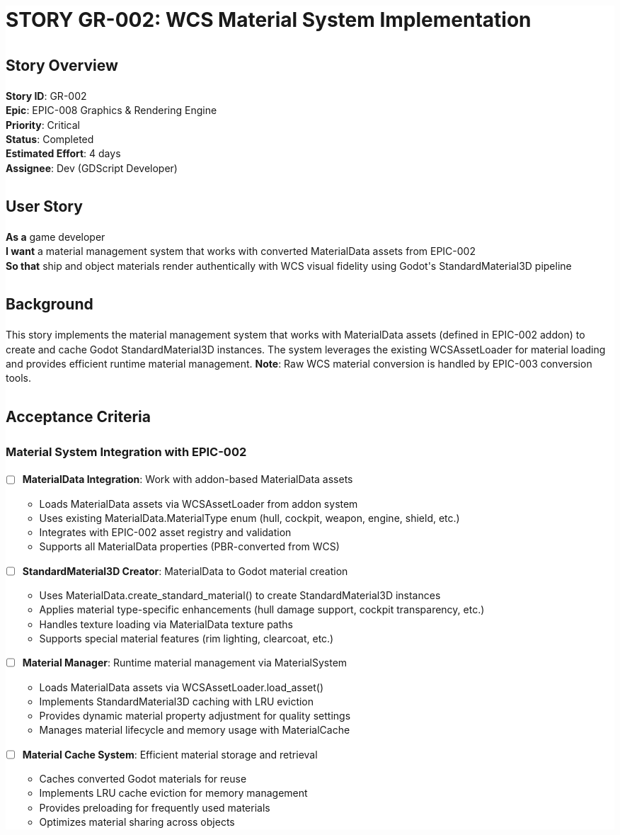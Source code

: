 # STORY GR-002: WCS Material System Implementation

## Story Overview
**Story ID**: GR-002  
**Epic**: EPIC-008 Graphics & Rendering Engine  
**Priority**: Critical  
**Status**: Completed  
**Estimated Effort**: 4 days  
**Assignee**: Dev (GDScript Developer)

## User Story
**As a** game developer  
**I want** a material management system that works with converted MaterialData assets from EPIC-002  
**So that** ship and object materials render authentically with WCS visual fidelity using Godot's StandardMaterial3D pipeline

## Background
This story implements the material management system that works with MaterialData assets (defined in EPIC-002 addon) to create and cache Godot StandardMaterial3D instances. The system leverages the existing WCSAssetLoader for material loading and provides efficient runtime material management. **Note**: Raw WCS material conversion is handled by EPIC-003 conversion tools.

## Acceptance Criteria

### Material System Integration with EPIC-002
- [ ] **MaterialData Integration**: Work with addon-based MaterialData assets
  - Loads MaterialData assets via WCSAssetLoader from addon system
  - Uses existing MaterialData.MaterialType enum (hull, cockpit, weapon, engine, shield, etc.)
  - Integrates with EPIC-002 asset registry and validation
  - Supports all MaterialData properties (PBR-converted from WCS)

- [ ] **StandardMaterial3D Creator**: MaterialData to Godot material creation
  - Uses MaterialData.create_standard_material() to create StandardMaterial3D instances
  - Applies material type-specific enhancements (hull damage support, cockpit transparency, etc.)
  - Handles texture loading via MaterialData texture paths
  - Supports special material features (rim lighting, clearcoat, etc.)

- [ ] **Material Manager**: Runtime material management via MaterialSystem
  - Loads MaterialData assets via WCSAssetLoader.load_asset()
  - Implements StandardMaterial3D caching with LRU eviction
  - Provides dynamic material property adjustment for quality settings
  - Manages material lifecycle and memory usage with MaterialCache

- [ ] **Material Cache System**: Efficient material storage and retrieval
  - Caches converted Godot materials for reuse
  - Implements LRU cache eviction for memory management
  - Provides preloading for frequently used materials
  - Optimizes material sharing across objects
